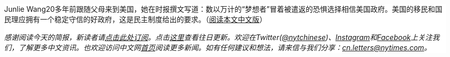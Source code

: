 Junlie Wang20多年前跟随父母来到美国，她在时报撰文写道：数以万计的“梦想者”冒着被遣返的恐惧选择相信美国政府。美国的移民和国民理应拥有一个稳定守信的好政府，这是民主制度给出的要求。（<a rel="nofollow" target="_blank" href="https://cn.nytimes.com/opinion/20200624/supreme-court-daca/">阅读本文中文版</a>）</p><p><i>感谢阅读今天的简报</i><i>，新读者请</i><i><a rel="nofollow" target="_blank" href="https://sso.nytcn.me/email/?source=top-right">点击此处订阅</a>。点击<a rel="nofollow" target="_blank" href="https://cn.nytimes.com/morning-brief/">这里</a>查看往日更新</i><i>。</i><i>欢迎在Twitter(</i><a rel="nofollow" target="_blank" href="https://twitter.com/nytchinese"><i>@nytchinese</i></a><i>)、</i><a rel="nofollow" target="_blank" href="https://www.instagram.com/cn.nytimes/?hl=zh-tw"><i>Instagram</i></a><i>和</i><a rel="nofollow" target="_blank" href="https://www.facebook.com/nytimeschinese.t/"><i>Facebook</i></a><i>上关注我们，了解更多中文资讯。也欢迎访问中文网</i><a rel="nofollow" target="_blank" href="https://cn.nytimes.com/"><i>首页</i></a><i>阅读更多新闻。如有任何建议和想法，请来信与我们分享：cn.letters@nytimes.com。</i></p>

